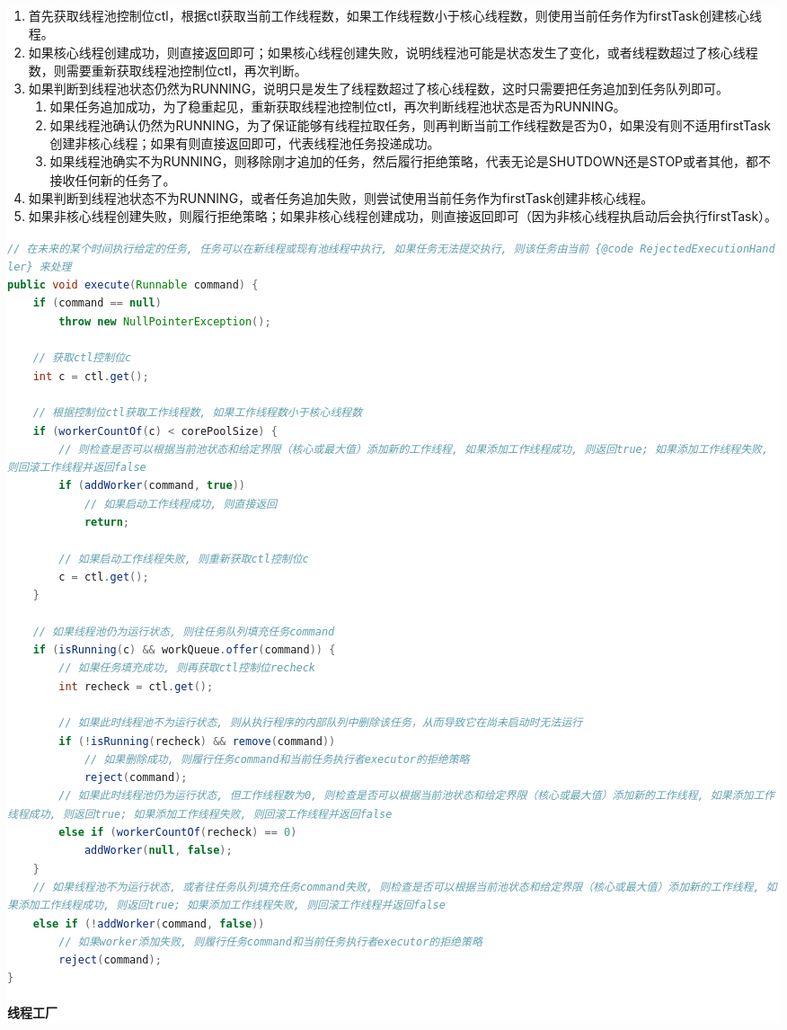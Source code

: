 1. 首先获取线程池控制位ctl，根据ctl获取当前工作线程数，如果工作线程数小于核心线程数，则使用当前任务作为firstTask创建核心线程。
2. 如果核心线程创建成功，则直接返回即可；如果核心线程创建失败，说明线程池可能是状态发生了变化，或者线程数超过了核心线程数，则需要重新获取线程池控制位ctl，再次判断。
3. 如果判断到线程池状态仍然为RUNNING，说明只是发生了线程数超过了核心线程数，这时只需要把任务追加到任务队列即可。
   1. 如果任务追加成功，为了稳重起见，重新获取线程池控制位ctl，再次判断线程池状态是否为RUNNING。
   2. 如果线程池确认仍然为RUNNING，为了保证能够有线程拉取任务，则再判断当前工作线程数是否为0，如果没有则不适用firstTask创建非核心线程；如果有则直接返回即可，代表线程池任务投递成功。
   3. 如果线程池确实不为RUNNING，则移除刚才追加的任务，然后履行拒绝策略，代表无论是SHUTDOWN还是STOP或者其他，都不接收任何新的任务了。
4. 如果判断到线程池状态不为RUNNING，或者任务追加失败，则尝试使用当前任务作为firstTask创建非核心线程。
5. 如果非核心线程创建失败，则履行拒绝策略；如果非核心线程创建成功，则直接返回即可（因为非核心线程执启动后会执行firstTask）。

```java
// 在未来的某个时间执行给定的任务, 任务可以在新线程或现有池线程中执行, 如果任务无法提交执行, 则该任务由当前 {@code RejectedExecutionHandler} 来处理
public void execute(Runnable command) {
    if (command == null)
        throw new NullPointerException();

    // 获取ctl控制位c
    int c = ctl.get();

    // 根据控制位ctl获取工作线程数, 如果工作线程数小于核心线程数
    if (workerCountOf(c) < corePoolSize) {
        // 则检查是否可以根据当前池状态和给定界限（核心或最大值）添加新的工作线程, 如果添加工作线程成功, 则返回true; 如果添加工作线程失败, 则回滚工作线程并返回false
        if (addWorker(command, true))
            // 如果启动工作线程成功, 则直接返回
            return;

        // 如果启动工作线程失败, 则重新获取ctl控制位c
        c = ctl.get();
    }

    // 如果线程池仍为运行状态, 则往任务队列填充任务command
    if (isRunning(c) && workQueue.offer(command)) {
        // 如果任务填充成功, 则再获取ctl控制位recheck
        int recheck = ctl.get();

        // 如果此时线程池不为运行状态, 则从执行程序的内部队列中删除该任务，从而导致它在尚未启动时无法运行
        if (!isRunning(recheck) && remove(command))
            // 如果删除成功, 则履行任务command和当前任务执行者executor的拒绝策略
            reject(command);
        // 如果此时线程池仍为运行状态, 但工作线程数为0, 则检查是否可以根据当前池状态和给定界限（核心或最大值）添加新的工作线程, 如果添加工作线程成功, 则返回true; 如果添加工作线程失败, 则回滚工作线程并返回false
        else if (workerCountOf(recheck) == 0)
            addWorker(null, false);
    }
    // 如果线程池不为运行状态, 或者往任务队列填充任务command失败, 则检查是否可以根据当前池状态和给定界限（核心或最大值）添加新的工作线程, 如果添加工作线程成功, 则返回true; 如果添加工作线程失败, 则回滚工作线程并返回false
    else if (!addWorker(command, false))
        // 如果worker添加失败, 则履行任务command和当前任务执行者executor的拒绝策略
        reject(command);
}
```

#### 线程工厂
